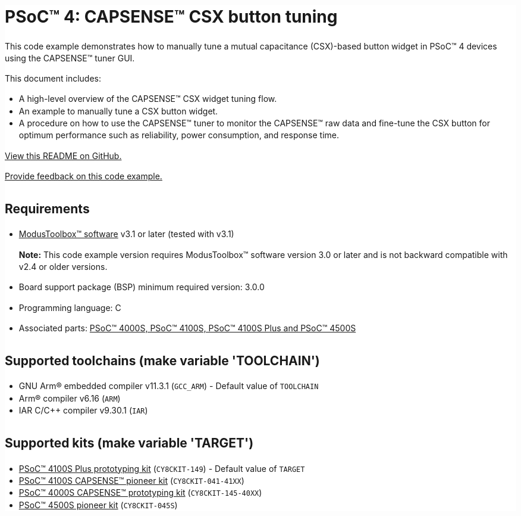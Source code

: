 # PSoC&trade; 4: CAPSENSE&trade; CSX button tuning

This code example demonstrates how to manually tune a mutual capacitance (CSX)-based button widget in PSoC&trade; 4 devices using the CAPSENSE&trade; tuner GUI.

This document includes:
- A high-level overview of the CAPSENSE&trade; CSX widget tuning flow.
- An example to manually tune a CSX button widget.
- A procedure on how to use the CAPSENSE&trade; tuner to monitor the CAPSENSE&trade; raw data and fine-tune the CSX button for optimum performance such as reliability, power consumption, and response time.

[View this README on GitHub.](https://github.com/Infineon/mtb-example-psoc4-capsense-csx-button-tuning)

[Provide feedback on this code example.](https://cypress.co1.qualtrics.com/jfe/form/SV_1NTns53sK2yiljn?Q_EED=eyJVbmlxdWUgRG9jIElkIjoiQ0UyMzA2NjAiLCJTcGVjIE51bWJlciI6IjAwMi0zMDY2MCIsIkRvYyBUaXRsZSI6IlBTb0MmdHJhZGU7IDQ6IENBUFNFTlNFJnRyYWRlOyBDU1ggYnV0dG9uIHR1bmluZyIsInJpZCI6ImJydmkiLCJEb2MgdmVyc2lvbiI6IjQuMS4wIiwiRG9jIExhbmd1YWdlIjoiRW5nbGlzaCIsIkRvYyBEaXZpc2lvbiI6Ik1DRCIsIkRvYyBCVSI6IklDVyIsIkRvYyBGYW1pbHkiOiJQU09DIn0=)

## Requirements

- [ModusToolbox&trade; software](https://www.infineon.com/modustoolbox) v3.1 or later (tested with v3.1)

  **Note:** This code example version requires ModusToolbox&trade; software version 3.0 or later and is not backward compatible with v2.4 or older versions.

- Board support package (BSP) minimum required version: 3.0.0
- Programming language: C
- Associated parts: [PSoC&trade; 4000S, PSoC&trade; 4100S, PSoC&trade; 4100S Plus and PSoC&trade; 4500S](https://www.infineon.com/cms/en/product/microcontroller/32-bit-psoc-arm-cortex-microcontroller/psoc-4-32-bit-arm-cortex-m0-mcu/)

## Supported toolchains (make variable 'TOOLCHAIN')

- GNU Arm&reg; embedded compiler v11.3.1 (`GCC_ARM`) - Default value of `TOOLCHAIN`
- Arm&reg; compiler v6.16 (`ARM`)
- IAR C/C++ compiler v9.30.1 (`IAR`)

## Supported kits (make variable 'TARGET')

- [PSoC&trade; 4100S Plus prototyping kit](https://www.infineon.com/CY8CKIT-149) (`CY8CKIT-149`) - Default value of `TARGET`
- [PSoC&trade; 4100S CAPSENSE&trade; pioneer kit](https://www.infineon.com/CY8CKIT-041-41XX) (`CY8CKIT-041-41XX`)
- [PSoC&trade; 4000S CAPSENSE&trade; prototyping kit](https://www.infineon.com/CY8CKIT-145-40XX) (`CY8CKIT-145-40XX`)
- [PSoC&trade; 4500S pioneer kit](https://www.infineon.com/CY8CKIT-045S) (`CY8CKIT-045S`)


